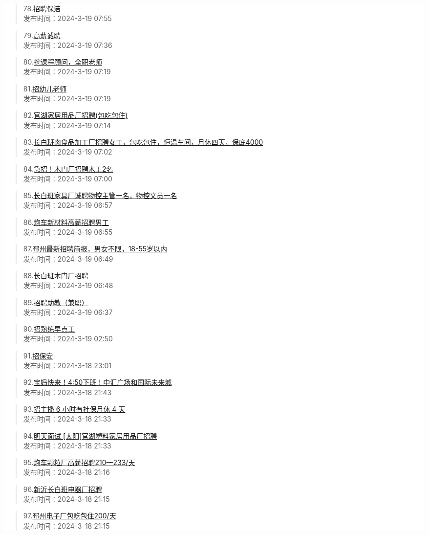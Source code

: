 >78.[招聘保洁](https://www.pzzc.net/forum.php?mod=viewthread&tid=10400331)<br>
>发布时间：2024-3-19 07:55

>79.[高薪诚聘](https://www.pzzc.net/forum.php?mod=viewthread&tid=10400330)<br>
>发布时间：2024-3-19 07:36

>80.[挖课程顾问，全职老师](https://www.pzzc.net/forum.php?mod=viewthread&tid=10400325)<br>
>发布时间：2024-3-19 07:19

>81.[招幼儿老师](https://www.pzzc.net/forum.php?mod=viewthread&tid=10400323)<br>
>发布时间：2024-3-19 07:19

>82.[官湖家居用品厂招聘(包吃包住)](https://www.pzzc.net/forum.php?mod=viewthread&tid=10400322)<br>
>发布时间：2024-3-19 07:14

>83.[长白班肉食品加工厂招聘女工，包吃包住，恒温车间，月休四天，保底4000](https://www.pzzc.net/forum.php?mod=viewthread&tid=10400321)<br>
>发布时间：2024-3-19 07:02

>84.[急招！木门厂招聘木工2名](https://www.pzzc.net/forum.php?mod=viewthread&tid=10400320)<br>
>发布时间：2024-3-19 07:00

>85.[长白班家具厂诚聘物控主管一名，物控文员一名](https://www.pzzc.net/forum.php?mod=viewthread&tid=10400319)<br>
>发布时间：2024-3-19 06:57

>86.[炮车新材料高薪招聘男工](https://www.pzzc.net/forum.php?mod=viewthread&tid=10400318)<br>
>发布时间：2024-3-19 06:55

>87.[邳州最新招聘简报，男女不限，18-55岁以内](https://www.pzzc.net/forum.php?mod=viewthread&tid=10400316)<br>
>发布时间：2024-3-19 06:49

>88.[长白班木门厂招聘](https://www.pzzc.net/forum.php?mod=viewthread&tid=10400315)<br>
>发布时间：2024-3-19 06:48

>89.[招聘助教（兼职）](https://www.pzzc.net/forum.php?mod=viewthread&tid=10400313)<br>
>发布时间：2024-3-19 06:37

>90.[招熟练早点工](https://www.pzzc.net/forum.php?mod=viewthread&tid=10400304)<br>
>发布时间：2024-3-19 02:50

>91.[招保安](https://www.pzzc.net/forum.php?mod=viewthread&tid=10400298)<br>
>发布时间：2024-3-18 23:01

>92.[宝妈快来！4:50下班！中汇广场和国际未来城](https://www.pzzc.net/forum.php?mod=viewthread&tid=10400292)<br>
>发布时间：2024-3-18 21:43

>93.[招主播 6 小时有社保月休 4 天](https://www.pzzc.net/forum.php?mod=viewthread&tid=10400286)<br>
>发布时间：2024-3-18 21:33

>94.[明天面试
[太阳]官湖塑料家居用品厂招聘](https://www.pzzc.net/forum.php?mod=viewthread&tid=10400285)<br>
>发布时间：2024-3-18 21:33

>95.[炮车颗粒厂高薪招聘210—233/天](https://www.pzzc.net/forum.php?mod=viewthread&tid=10400283)<br>
>发布时间：2024-3-18 21:16

>96.[新沂长白班电器厂招聘](https://www.pzzc.net/forum.php?mod=viewthread&tid=10400282)<br>
>发布时间：2024-3-18 21:15

>97.[邳州电子厂包吃包住200/天](https://www.pzzc.net/forum.php?mod=viewthread&tid=10400281)<br>
>发布时间：2024-3-18 21:15
